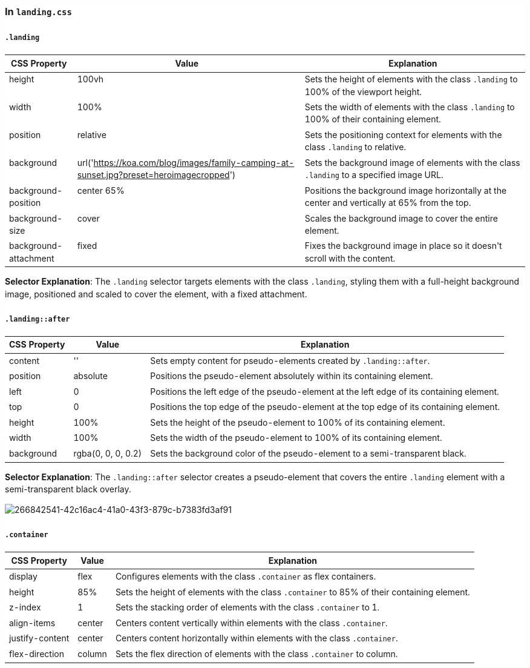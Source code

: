 
### In `landing.css`

#### `.landing`

| CSS Property          | Value                                                                                   | Explanation                                                                                   |
| --------------------- | --------------------------------------------------------------------------------------- | --------------------------------------------------------------------------------------------- |
| height                | 100vh                                                                                   | Sets the height of elements with the class `.landing` to 100% of the viewport height.         |
| width                 | 100%                                                                                    | Sets the width of elements with the class `.landing` to 100% of their containing element.     |
| position              | relative                                                                                | Sets the positioning context for elements with the class `.landing` to relative.              |
| background            | url('https://koa.com/blog/images/family-camping-at-sunset.jpg?preset=heroimagecropped') | Sets the background image of elements with the class `.landing` to a specified image URL.     |
| background-position   | center 65%                                                                              | Positions the background image horizontally at the center and vertically at 65% from the top. |
| background-size       | cover                                                                                   | Scales the background image to cover the entire element.                                      |
| background-attachment | fixed                                                                                   | Fixes the background image in place so it doesn't scroll with the content.                    |

**Selector Explanation**: The `.landing` selector targets elements with the class `.landing`, styling them with a full-height background image, positioned and scaled to cover the element, with a fixed attachment.

#### `.landing::after`

| CSS Property | Value              | Explanation                                                                               |
| ------------ | ------------------ | ----------------------------------------------------------------------------------------- |
| content      | ''                 | Sets empty content for pseudo-elements created by `.landing::after`.                      |
| position     | absolute           | Positions the pseudo-element absolutely within its containing element.                    |
| left         | 0                  | Positions the left edge of the pseudo-element at the left edge of its containing element. |
| top          | 0                  | Positions the top edge of the pseudo-element at the top edge of its containing element.   |
| height       | 100%               | Sets the height of the pseudo-element to 100% of its containing element.                  |
| width        | 100%               | Sets the width of the pseudo-element to 100% of its containing element.                   |
| background   | rgba(0, 0, 0, 0.2) | Sets the background color of the pseudo-element to a semi-transparent black.              |

**Selector Explanation**: The `.landing::after` selector creates a pseudo-element that covers the entire `.landing` element with a semi-transparent black overlay.

![266842541-42c16ac4-41a0-43f3-879c-b7383fd3af91](https://github.com/bagheladarsh007/Weekly-Test4/assets/142333682/34b3d394-5c96-4cb6-a366-3011440dcfea)

#### `.container`

| CSS Property    | Value  | Explanation                                                                                 |
| --------------- | ------ | ------------------------------------------------------------------------------------------- |
| display         | flex   | Configures elements with the class `.container` as flex containers.                         |
| height          | 85%    | Sets the height of elements with the class `.container` to 85% of their containing element. |
| z-index         | 1      | Sets the stacking order of elements with the class `.container` to 1.                       |
| align-items     | center | Centers content vertically within elements with the class `.container`.                     |
| justify-content | center | Centers content horizontally within elements with the class `.container`.                   |
| flex-direction  | column | Sets the flex direction of elements with the class `.container` to column.                  |
